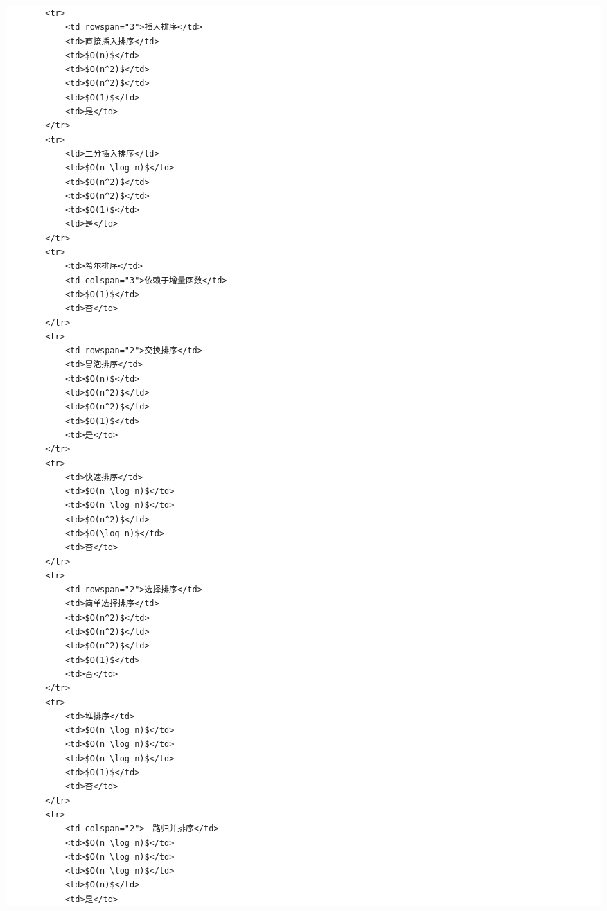             <tr>
                <td rowspan="3">插入排序</td>
                <td>直接插入排序</td>
                <td>$O(n)$</td>
                <td>$O(n^2)$</td>
                <td>$O(n^2)$</td>
                <td>$O(1)$</td>
                <td>是</td>
            </tr>
            <tr>
                <td>二分插入排序</td>
                <td>$O(n \log n)$</td>
                <td>$O(n^2)$</td>
                <td>$O(n^2)$</td>
                <td>$O(1)$</td>
                <td>是</td>
            </tr>
            <tr>
                <td>希尔排序</td>
                <td colspan="3">依赖于增量函数</td>
                <td>$O(1)$</td>
                <td>否</td>
            </tr>
            <tr>
                <td rowspan="2">交换排序</td>
                <td>冒泡排序</td>
                <td>$O(n)$</td>
                <td>$O(n^2)$</td>
                <td>$O(n^2)$</td>
                <td>$O(1)$</td>
                <td>是</td>
            </tr>
            <tr>
                <td>快速排序</td>
                <td>$O(n \log n)$</td>
                <td>$O(n \log n)$</td>
                <td>$O(n^2)$</td>
                <td>$O(\log n)$</td>
                <td>否</td>
            </tr>
            <tr>
                <td rowspan="2">选择排序</td>
                <td>简单选择排序</td>
                <td>$O(n^2)$</td>
                <td>$O(n^2)$</td>
                <td>$O(n^2)$</td>
                <td>$O(1)$</td>
                <td>否</td>
            </tr>
            <tr>
                <td>堆排序</td>
                <td>$O(n \log n)$</td>
                <td>$O(n \log n)$</td>
                <td>$O(n \log n)$</td>
                <td>$O(1)$</td>
                <td>否</td>
            </tr>
            <tr>
                <td colspan="2">二路归并排序</td>
                <td>$O(n \log n)$</td>
                <td>$O(n \log n)$</td>
                <td>$O(n \log n)$</td>
                <td>$O(n)$</td>
                <td>是</td>